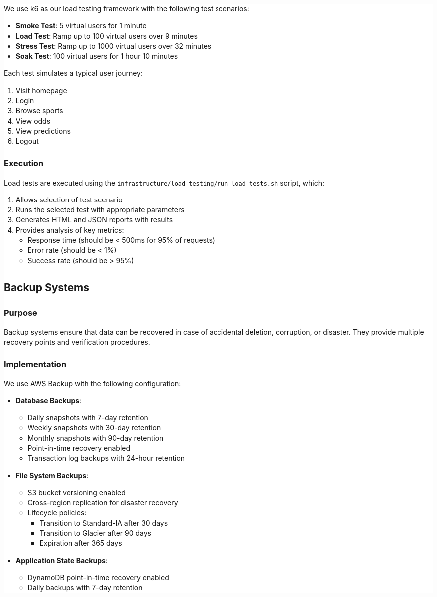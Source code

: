 We use k6 as our load testing framework with the following test scenarios:

- **Smoke Test**: 5 virtual users for 1 minute
- **Load Test**: Ramp up to 100 virtual users over 9 minutes
- **Stress Test**: Ramp up to 1000 virtual users over 32 minutes
- **Soak Test**: 100 virtual users for 1 hour 10 minutes

Each test simulates a typical user journey:
1. Visit homepage
2. Login
3. Browse sports
4. View odds
5. View predictions
6. Logout

### Execution

Load tests are executed using the `infrastructure/load-testing/run-load-tests.sh` script, which:

1. Allows selection of test scenario
2. Runs the selected test with appropriate parameters
3. Generates HTML and JSON reports with results
4. Provides analysis of key metrics:
   - Response time (should be < 500ms for 95% of requests)
   - Error rate (should be < 1%)
   - Success rate (should be > 95%)

## Backup Systems

### Purpose

Backup systems ensure that data can be recovered in case of accidental deletion, corruption, or disaster. They provide multiple recovery points and verification procedures.

### Implementation

We use AWS Backup with the following configuration:

- **Database Backups**:
  - Daily snapshots with 7-day retention
  - Weekly snapshots with 30-day retention
  - Monthly snapshots with 90-day retention
  - Point-in-time recovery enabled
  - Transaction log backups with 24-hour retention

- **File System Backups**:
  - S3 bucket versioning enabled
  - Cross-region replication for disaster recovery
  - Lifecycle policies:
    - Transition to Standard-IA after 30 days
    - Transition to Glacier after 90 days
    - Expiration after 365 days

- **Application State Backups**:
  - DynamoDB point-in-time recovery enabled
  - Daily backups with 7-day retention
